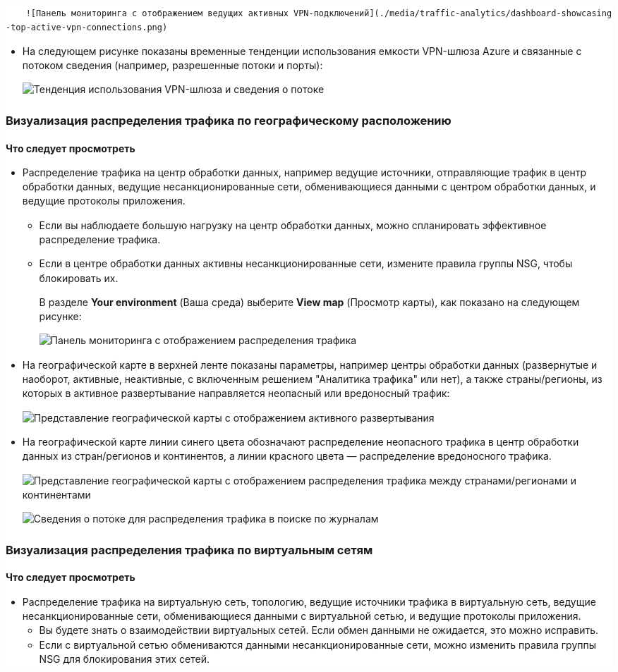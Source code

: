         ![Панель мониторинга с отображением ведущих активных VPN-подключений](./media/traffic-analytics/dashboard-showcasing-top-active-vpn-connections.png)

- На следующем рисунке показаны временные тенденции использования емкости VPN-шлюза Azure и связанные с потоком сведения (например, разрешенные потоки и порты):

    ![Тенденция использования VPN-шлюза и сведения о потоке](./media/traffic-analytics/vpn-gateway-utilization-trend-and-flow-details.png)

### <a name="visualize-traffic-distribution-by-geography"></a>Визуализация распределения трафика по географическому расположению

**Что следует просмотреть**

- Распределение трафика на центр обработки данных, например ведущие источники, отправляющие трафик в центр обработки данных, ведущие несанкционированные сети, обменивающиеся данными с центром обработки данных, и ведущие протоколы приложения.
  - Если вы наблюдаете большую нагрузку на центр обработки данных, можно спланировать эффективное распределение трафика.
  - Если в центре обработки данных активны несанкционированные сети, измените правила группы NSG, чтобы блокировать их.

    В разделе **Your environment** (Ваша среда) выберите **View map** (Просмотр карты), как показано на следующем рисунке:

    ![Панель мониторинга с отображением распределения трафика](./media/traffic-analytics/dashboard-showcasing-traffic-distribution.png)

- На географической карте в верхней ленте показаны параметры, например центры обработки данных (развернутые и наоборот, активные, неактивные, с включенным решением "Аналитика трафика" или нет), а также страны/регионы, из которых в активное развертывание направляется неопасный или вредоносный трафик:

    ![Представление географической карты с отображением активного развертывания](./media/traffic-analytics/geo-map-view-showcasing-active-deployment.png)

- На географической карте линии синего цвета обозначают распределение неопасного трафика в центр обработки данных из стран/регионов и континентов, а линии красного цвета — распределение вредоносного трафика.

    ![Представление географической карты с отображением распределения трафика между странами/регионами и континентами](./media/traffic-analytics/geo-map-view-showcasing-traffic-distribution-to-countries-and-continents.png)

    ![Сведения о потоке для распределения трафика в поиске по журналам](./media/traffic-analytics/flow-details-for-traffic-distribution-in-log-search.png)

### <a name="visualize-traffic-distribution-by-virtual-networks"></a>Визуализация распределения трафика по виртуальным сетям

**Что следует просмотреть**

- Распределение трафика на виртуальную сеть, топологию, ведущие источники трафика в виртуальную сеть, ведущие несанкционированные сети, обменивающиеся данными с виртуальной сетью, и ведущие протоколы приложения.
  - Вы будете знать о взаимодействии виртуальных сетей. Если обмен данными не ожидается, это можно исправить.
  - Если с виртуальной сетью обмениваются данными несанкционированные сети, можно изменить правила группы NSG для блокирования этих сетей.
 